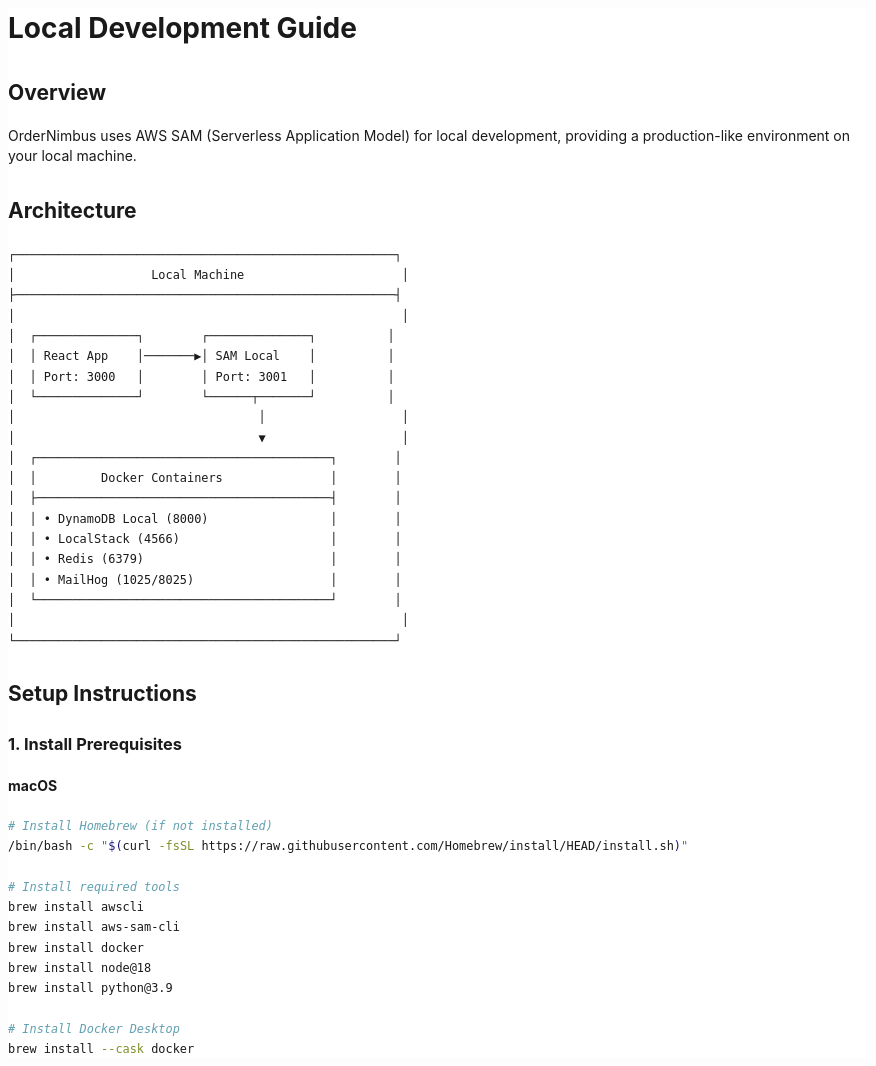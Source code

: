 # Local Development Guide

## Overview

OrderNimbus uses AWS SAM (Serverless Application Model) for local development, providing a production-like environment on your local machine.

## Architecture

```
┌─────────────────────────────────────────────────────┐
│                   Local Machine                      │
├─────────────────────────────────────────────────────┤
│                                                      │
│  ┌──────────────┐        ┌──────────────┐          │
│  │ React App    │───────▶│ SAM Local    │          │
│  │ Port: 3000   │        │ Port: 3001   │          │
│  └──────────────┘        └──────┬───────┘          │
│                                  │                   │
│                                  ▼                   │
│  ┌─────────────────────────────────────────┐        │
│  │         Docker Containers               │        │
│  ├─────────────────────────────────────────┤        │
│  │ • DynamoDB Local (8000)                 │        │
│  │ • LocalStack (4566)                     │        │
│  │ • Redis (6379)                          │        │
│  │ • MailHog (1025/8025)                   │        │
│  └─────────────────────────────────────────┘        │
│                                                      │
└─────────────────────────────────────────────────────┘
```

## Setup Instructions

### 1. Install Prerequisites

#### macOS
```bash
# Install Homebrew (if not installed)
/bin/bash -c "$(curl -fsSL https://raw.githubusercontent.com/Homebrew/install/HEAD/install.sh)"

# Install required tools
brew install awscli
brew install aws-sam-cli
brew install docker
brew install node@18
brew install python@3.9

# Install Docker Desktop
brew install --cask docker
```
